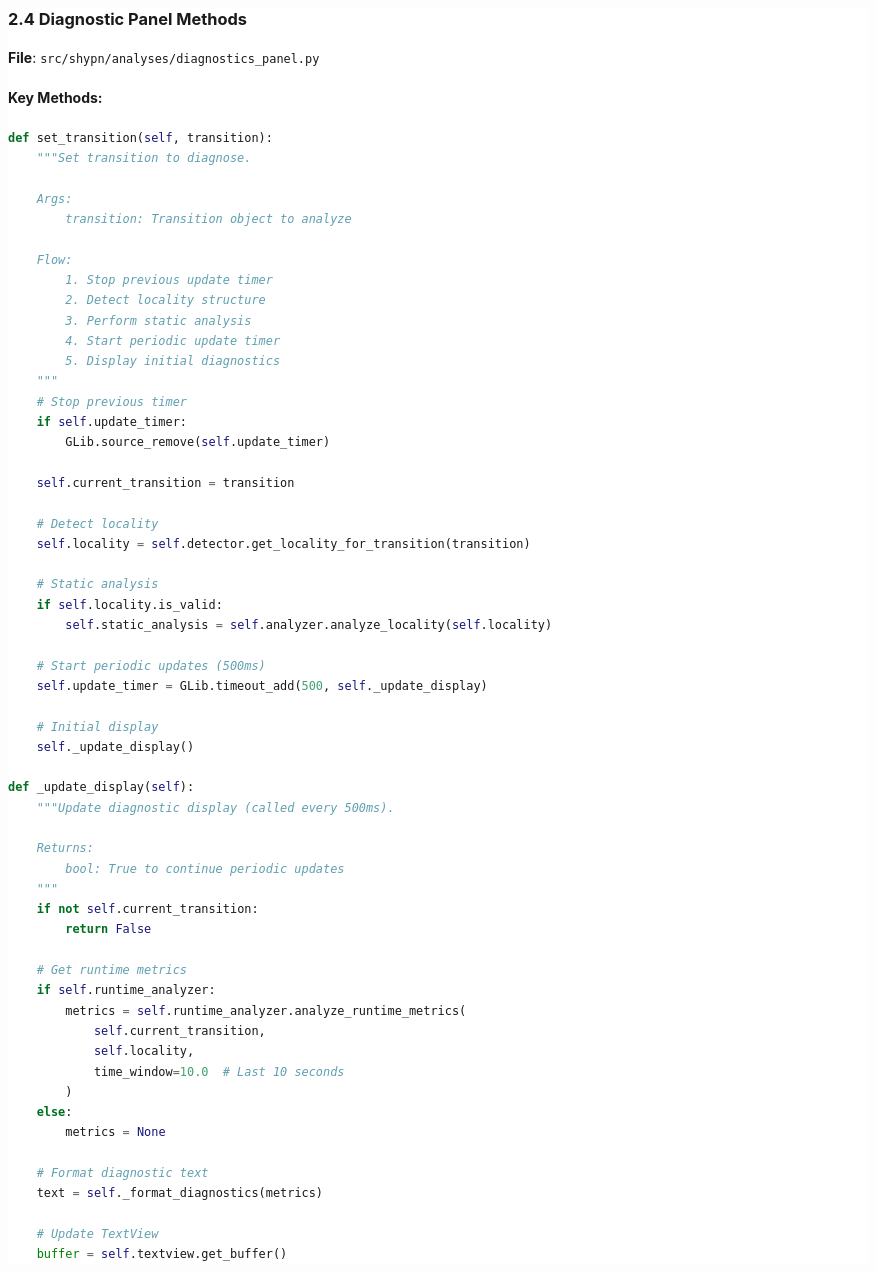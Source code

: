 
### 2.4 Diagnostic Panel Methods

**File**: `src/shypn/analyses/diagnostics_panel.py`

#### Key Methods:

```python
def set_transition(self, transition):
    """Set transition to diagnose.
    
    Args:
        transition: Transition object to analyze
        
    Flow:
        1. Stop previous update timer
        2. Detect locality structure
        3. Perform static analysis
        4. Start periodic update timer
        5. Display initial diagnostics
    """
    # Stop previous timer
    if self.update_timer:
        GLib.source_remove(self.update_timer)
    
    self.current_transition = transition
    
    # Detect locality
    self.locality = self.detector.get_locality_for_transition(transition)
    
    # Static analysis
    if self.locality.is_valid:
        self.static_analysis = self.analyzer.analyze_locality(self.locality)
    
    # Start periodic updates (500ms)
    self.update_timer = GLib.timeout_add(500, self._update_display)
    
    # Initial display
    self._update_display()

def _update_display(self):
    """Update diagnostic display (called every 500ms).
    
    Returns:
        bool: True to continue periodic updates
    """
    if not self.current_transition:
        return False
    
    # Get runtime metrics
    if self.runtime_analyzer:
        metrics = self.runtime_analyzer.analyze_runtime_metrics(
            self.current_transition,
            self.locality,
            time_window=10.0  # Last 10 seconds
        )
    else:
        metrics = None
    
    # Format diagnostic text
    text = self._format_diagnostics(metrics)
    
    # Update TextView
    buffer = self.textview.get_buffer()
```